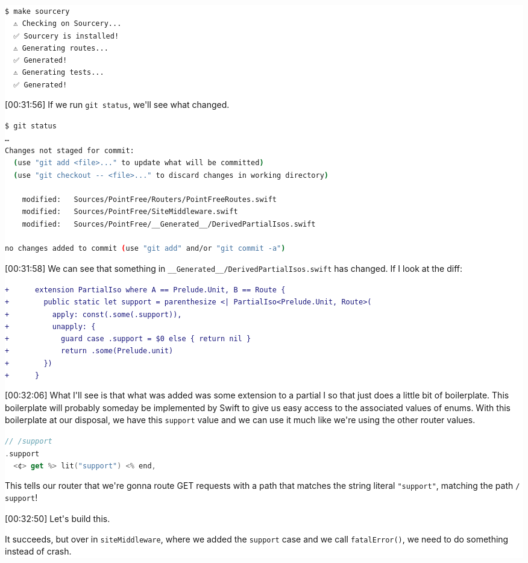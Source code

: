 ```bash
$ make sourcery
  ⚠️ Checking on Sourcery...
  ✅ Sourcery is installed!
  ⚠️ Generating routes...
  ✅ Generated!
  ⚠️ Generating tests...
  ✅ Generated!
```

[00:31:56] If we run `git status`, we'll see what changed.

```bash
$ git status
…
Changes not staged for commit:
  (use "git add <file>..." to update what will be committed)
  (use "git checkout -- <file>..." to discard changes in working directory)

	modified:   Sources/PointFree/Routers/PointFreeRoutes.swift
	modified:   Sources/PointFree/SiteMiddleware.swift
	modified:   Sources/PointFree/__Generated__/DerivedPartialIsos.swift

no changes added to commit (use "git add" and/or "git commit -a")
```

[00:31:58] We can see that something in `__Generated__/DerivedPartialIsos.swift` has changed. If I look at the diff:

```diff
+      extension PartialIso where A == Prelude.Unit, B == Route {
+        public static let support = parenthesize <| PartialIso<Prelude.Unit, Route>(
+          apply: const(.some(.support)),
+          unapply: {
+            guard case .support = $0 else { return nil }
+            return .some(Prelude.unit)
+        })
+      }
```

[00:32:06] What I'll see is that what was added was some extension to a partial I so that just does a little bit of boilerplate. This boilerplate will probably someday be implemented by Swift to give us easy access to the associated values of enums. With this boilerplate at our disposal, we have this `support` value and we can use it much like we're using the other router values.

```swift
// /support
.support
  <¢> get %> lit("support") <% end,
```

This tells our router that we're gonna route GET requests with a path that matches the string literal `"support"`, matching the path `/support`!

[00:32:50] Let's build this.

It succeeds, but over in `siteMiddleware`, where we added the `support` case and we call `fatalError()`,  we need to do something instead of crash.
